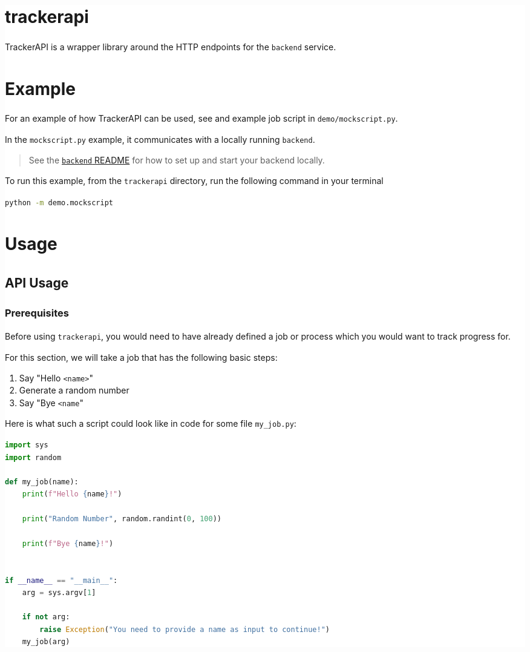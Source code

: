 # trackerapi
TrackerAPI is a wrapper library around the HTTP endpoints for the `backend` service.


# Example
For an example of how TrackerAPI can be used, see and example job script in `demo/mockscript.py`.

In the `mockscript.py` example, it communicates with a locally running `backend`.
> See the [`backend` README](https://github.com/sep-23/team_03/tree/main/backend#readme) for how to set up and start your backend locally.

To run this example, from the `trackerapi` directory, run the following command in your terminal
```bash
python -m demo.mockscript
```

# Usage

## API Usage

### Prerequisites
Before using `trackerapi`, you would need to have already defined a job or process which you would want to track
progress for.

For this section, we will take a job that has the following basic steps:
1. Say "Hello `<name>`"
2. Generate a random number
3. Say "Bye `<name`"

Here is what such a script could look like in code for some file `my_job.py`:
```python
import sys
import random

def my_job(name):
    print(f"Hello {name}!")

    print("Random Number", random.randint(0, 100))

    print(f"Bye {name}!")


if __name__ == "__main__":
    arg = sys.argv[1]

    if not arg:
        raise Exception("You need to provide a name as input to continue!")
    my_job(arg)
```
